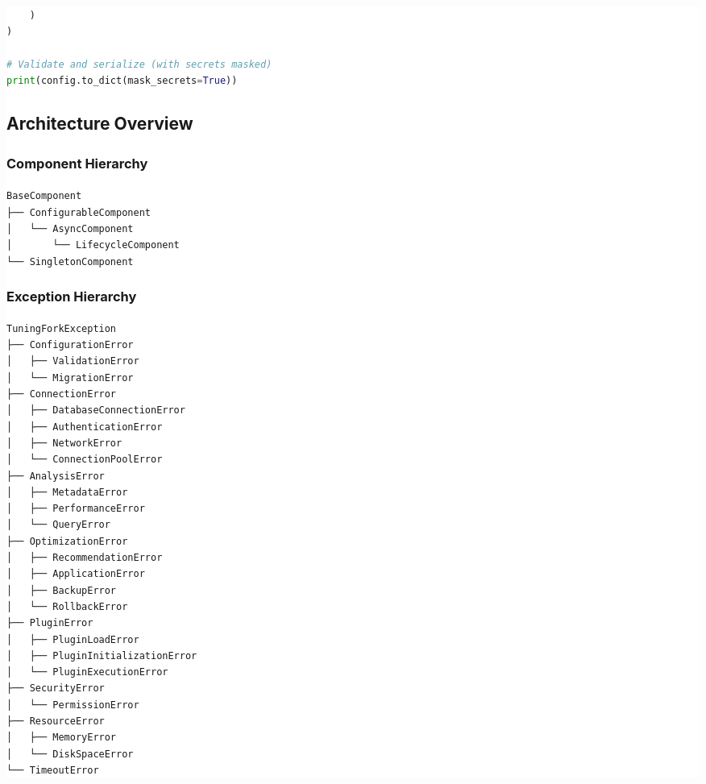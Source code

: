 ```python
    )
)

# Validate and serialize (with secrets masked)
print(config.to_dict(mask_secrets=True))
```

## Architecture Overview

### Component Hierarchy

```
BaseComponent
├── ConfigurableComponent
│   └── AsyncComponent
│       └── LifecycleComponent
└── SingletonComponent
```

### Exception Hierarchy

```
TuningForkException
├── ConfigurationError
│   ├── ValidationError
│   └── MigrationError
├── ConnectionError
│   ├── DatabaseConnectionError
│   ├── AuthenticationError
│   ├── NetworkError
│   └── ConnectionPoolError
├── AnalysisError
│   ├── MetadataError
│   ├── PerformanceError
│   └── QueryError
├── OptimizationError
│   ├── RecommendationError
│   ├── ApplicationError
│   ├── BackupError
│   └── RollbackError
├── PluginError
│   ├── PluginLoadError
│   ├── PluginInitializationError
│   └── PluginExecutionError
├── SecurityError
│   └── PermissionError
├── ResourceError
│   ├── MemoryError
│   └── DiskSpaceError
└── TimeoutError
```
